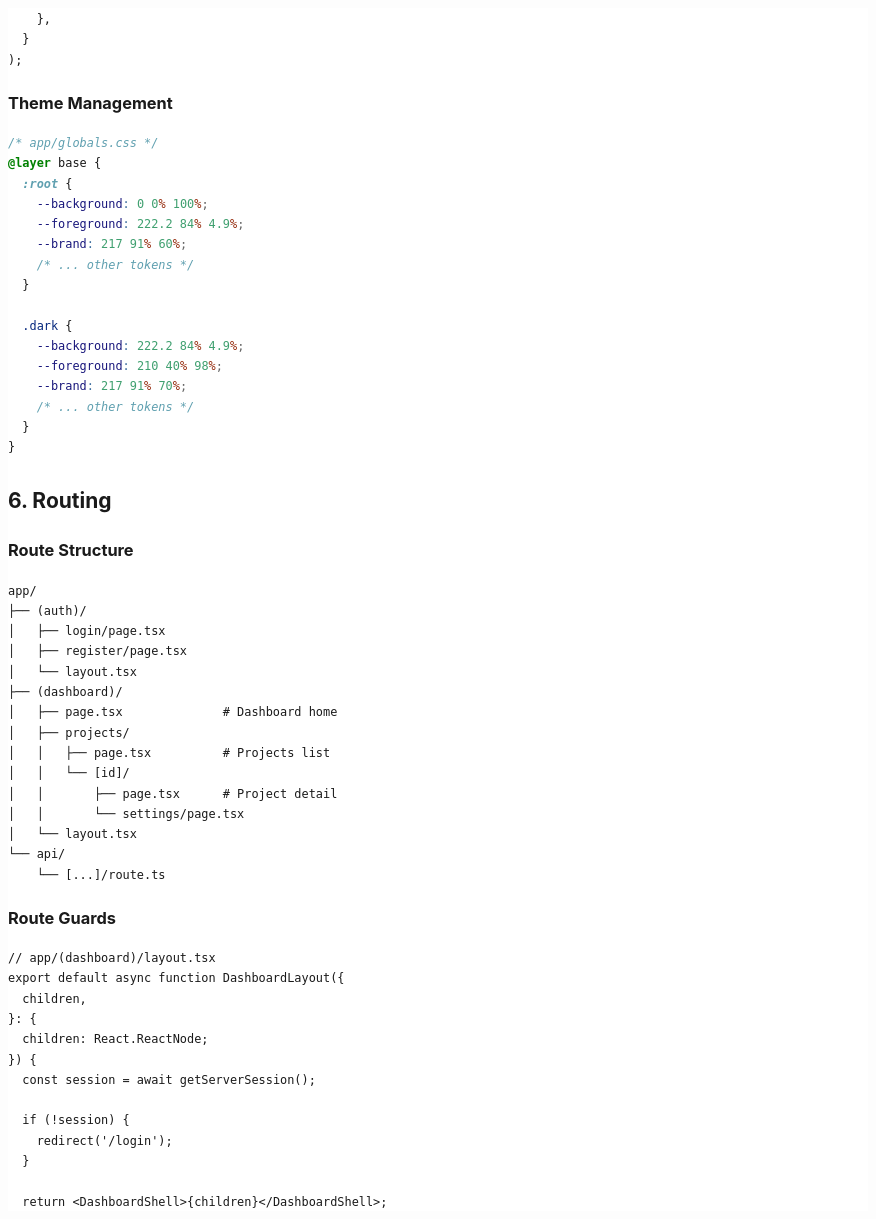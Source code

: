 ```tsx
    },
  }
);
```

### Theme Management

```css
/* app/globals.css */
@layer base {
  :root {
    --background: 0 0% 100%;
    --foreground: 222.2 84% 4.9%;
    --brand: 217 91% 60%;
    /* ... other tokens */
  }
  
  .dark {
    --background: 222.2 84% 4.9%;
    --foreground: 210 40% 98%;
    --brand: 217 91% 70%;
    /* ... other tokens */
  }
}
```

## 6. Routing

### Route Structure

```
app/
├── (auth)/
│   ├── login/page.tsx
│   ├── register/page.tsx
│   └── layout.tsx
├── (dashboard)/
│   ├── page.tsx              # Dashboard home
│   ├── projects/
│   │   ├── page.tsx          # Projects list
│   │   └── [id]/
│   │       ├── page.tsx      # Project detail
│   │       └── settings/page.tsx
│   └── layout.tsx
└── api/
    └── [...]/route.ts
```

### Route Guards

```tsx
// app/(dashboard)/layout.tsx
export default async function DashboardLayout({
  children,
}: {
  children: React.ReactNode;
}) {
  const session = await getServerSession();
  
  if (!session) {
    redirect('/login');
  }
  
  return <DashboardShell>{children}</DashboardShell>;
```